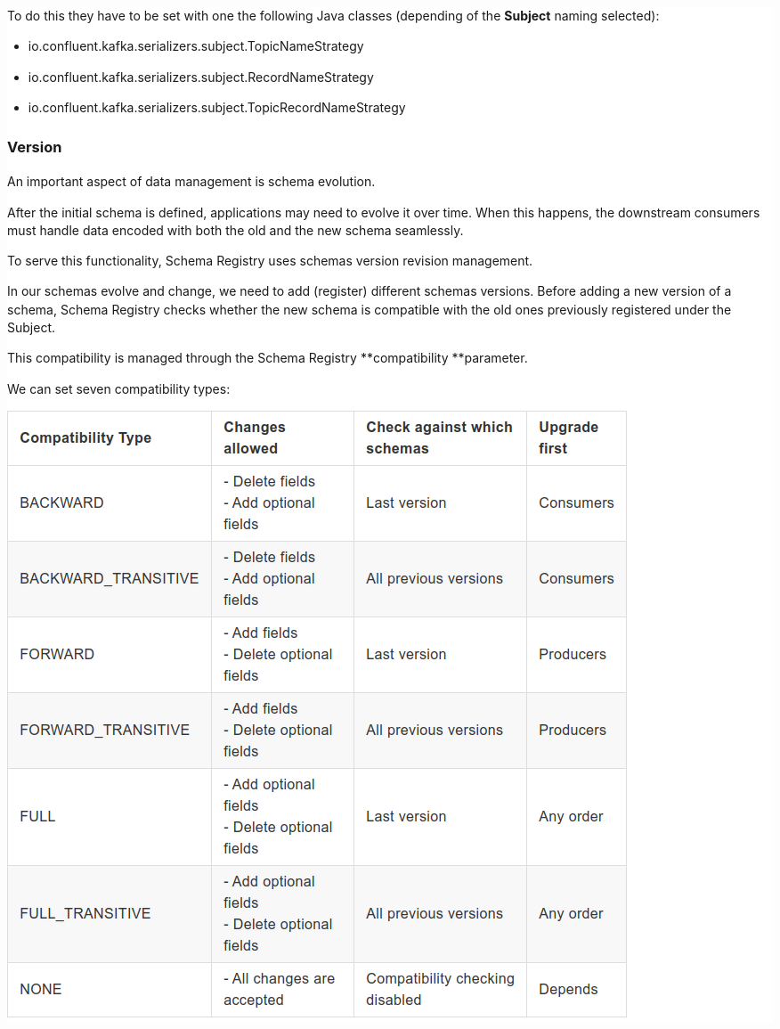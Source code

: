 To do this they have to be set with one the following Java classes (depending of the **Subject** naming selected):

* io.confluent.kafka.serializers.subject.TopicNameStrategy

* io.confluent.kafka.serializers.subject.RecordNameStrategy

* io.confluent.kafka.serializers.subject.TopicRecordNameStrategy

### Version

An important aspect of data management is schema evolution.

After the initial schema is defined, applications may need to evolve it over time. When this happens, the downstream consumers must handle data encoded with both the old and the new schema seamlessly.

To serve this functionality, Schema Registry uses schemas version revision management.

In our schemas evolve and change, we need to add (register) different schemas versions. Before adding a new version of a schema, Schema Registry checks whether the new schema is compatible with the old ones previously registered under the Subject.

This compatibility is managed through the Schema Registry **compatibility **parameter.

We can set seven compatibility types:

![Source: Compatibility Types](/assets/images/posts/1*mmrzDX9Jmp8Vpoorfo53Yg.png)
